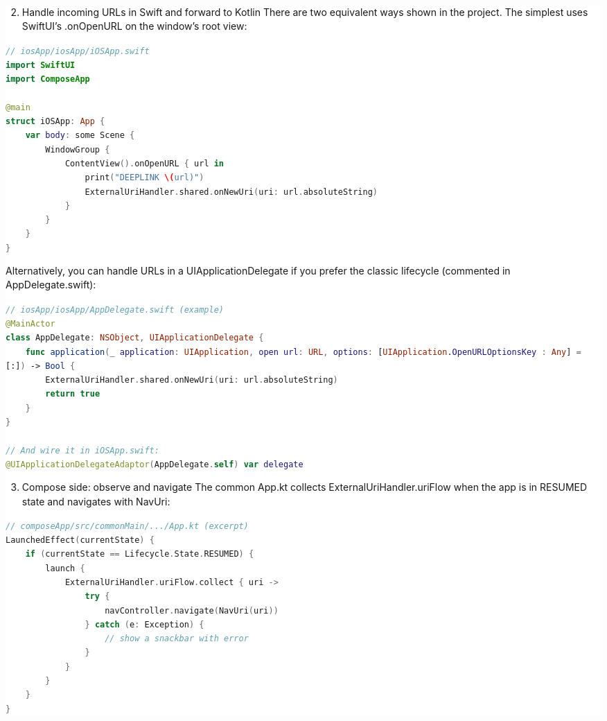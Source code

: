 2) Handle incoming URLs in Swift and forward to Kotlin
There are two equivalent ways shown in the project. The simplest uses SwiftUI’s .onOpenURL on the window’s root view:

```swift
// iosApp/iosApp/iOSApp.swift
import SwiftUI
import ComposeApp

@main
struct iOSApp: App {
    var body: some Scene {
        WindowGroup {
            ContentView().onOpenURL { url in
                print("DEEPLINK \(url)")
                ExternalUriHandler.shared.onNewUri(uri: url.absoluteString)
            }
        }
    }
}
```

Alternatively, you can handle URLs in a UIApplicationDelegate if you prefer the classic lifecycle (commented in AppDelegate.swift):

```swift
// iosApp/iosApp/AppDelegate.swift (example)
@MainActor
class AppDelegate: NSObject, UIApplicationDelegate {
    func application(_ application: UIApplication, open url: URL, options: [UIApplication.OpenURLOptionsKey : Any] = [:]) -> Bool {
        ExternalUriHandler.shared.onNewUri(uri: url.absoluteString)
        return true
    }
}

// And wire it in iOSApp.swift:
@UIApplicationDelegateAdaptor(AppDelegate.self) var delegate
```

3) Compose side: observe and navigate
The common App.kt collects ExternalUriHandler.uriFlow when the app is in RESUMED state and navigates with NavUri:

```kotlin
// composeApp/src/commonMain/.../App.kt (excerpt)
LaunchedEffect(currentState) {
    if (currentState == Lifecycle.State.RESUMED) {
        launch {
            ExternalUriHandler.uriFlow.collect { uri ->
                try {
                    navController.navigate(NavUri(uri))
                } catch (e: Exception) {
                    // show a snackbar with error
                }
            }
        }
    }
}
```
